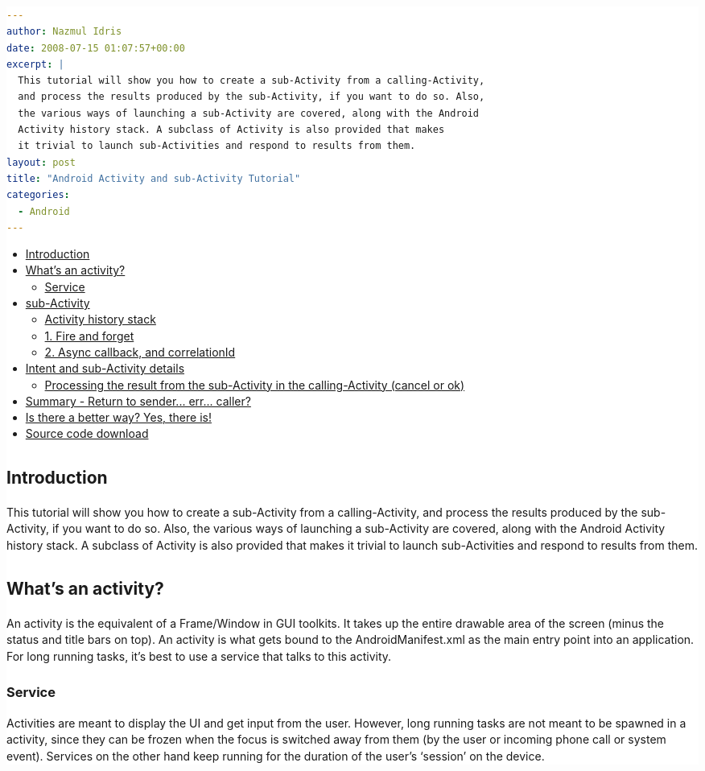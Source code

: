 ```yaml
---
author: Nazmul Idris
date: 2008-07-15 01:07:57+00:00
excerpt: |
  This tutorial will show you how to create a sub-Activity from a calling-Activity,
  and process the results produced by the sub-Activity, if you want to do so. Also,
  the various ways of launching a sub-Activity are covered, along with the Android
  Activity history stack. A subclass of Activity is also provided that makes 
  it trivial to launch sub-Activities and respond to results from them.
layout: post
title: "Android Activity and sub-Activity Tutorial"
categories:
  - Android
---
```





- [Introduction](#introduction)
- [What’s an activity?](#whats-an-activity)
  - [Service](#service)
- [sub-Activity](#sub-activity)
  - [Activity history stack](#activity-history-stack)
  - [1. Fire and forget](#1-fire-and-forget)
  - [2. Async callback, and correlationId](#2-async-callback-and-correlationid)
- [Intent and sub-Activity details](#intent-and-sub-activity-details)
  - [Processing the result from the sub-Activity in the calling-Activity (cancel or ok)](#processing-the-result-from-the-sub-activity-in-the-calling-activity-cancel-or-ok)
- [Summary - Return to sender... err... caller?](#summary---return-to-sender-err-caller)
- [Is there a better way? Yes, there is!](#is-there-a-better-way-yes-there-is)
- [Source code download](#source-code-download)



## Introduction

This tutorial will show you how to create a sub-Activity from a calling-Activity, and process the
results produced by the sub-Activity, if you want to do so. Also, the various ways of launching a
sub-Activity are covered, along with the Android Activity history stack. A subclass of Activity is
also provided that makes it trivial to launch sub-Activities and respond to results from them.

## What’s an activity?

An activity is the equivalent of a Frame/Window in GUI toolkits. It takes up the entire drawable
area of the screen (minus the status and title bars on top). An activity is what gets bound to the
AndroidManifest.xml as the main entry point into an application. For long running tasks, it’s best
to use a service that talks to this activity.

### Service

Activities are meant to display the UI and get input from the user. However, long running tasks are
not meant to be spawned in a activity, since they can be frozen when the focus is switched away from
them (by the user or incoming phone call or system event). Services on the other hand keep running
for the duration of the user’s ‘session’ on the device.
